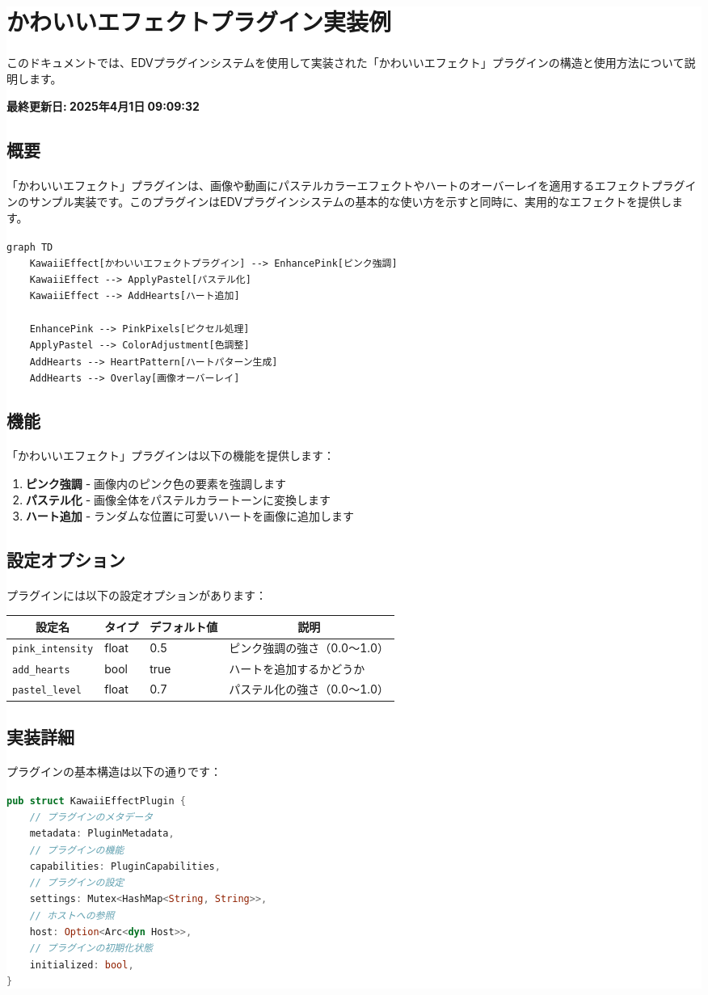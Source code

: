 # かわいいエフェクトプラグイン実装例

このドキュメントでは、EDVプラグインシステムを使用して実装された「かわいいエフェクト」プラグインの構造と使用方法について説明します。

**最終更新日: 2025年4月1日 09:09:32**

## 概要

「かわいいエフェクト」プラグインは、画像や動画にパステルカラーエフェクトやハートのオーバーレイを適用するエフェクトプラグインのサンプル実装です。このプラグインはEDVプラグインシステムの基本的な使い方を示すと同時に、実用的なエフェクトを提供します。

```mermaid
graph TD
    KawaiiEffect[かわいいエフェクトプラグイン] --> EnhancePink[ピンク強調]
    KawaiiEffect --> ApplyPastel[パステル化]
    KawaiiEffect --> AddHearts[ハート追加]
    
    EnhancePink --> PinkPixels[ピクセル処理]
    ApplyPastel --> ColorAdjustment[色調整]
    AddHearts --> HeartPattern[ハートパターン生成]
    AddHearts --> Overlay[画像オーバーレイ]
```

## 機能

「かわいいエフェクト」プラグインは以下の機能を提供します：

1. **ピンク強調** - 画像内のピンク色の要素を強調します
2. **パステル化** - 画像全体をパステルカラートーンに変換します
3. **ハート追加** - ランダムな位置に可愛いハートを画像に追加します

## 設定オプション

プラグインには以下の設定オプションがあります：

| 設定名 | タイプ | デフォルト値 | 説明 |
|--------|--------|--------------|------|
| `pink_intensity` | float | 0.5 | ピンク強調の強さ（0.0〜1.0） |
| `add_hearts` | bool | true | ハートを追加するかどうか |
| `pastel_level` | float | 0.7 | パステル化の強さ（0.0〜1.0） |

## 実装詳細

プラグインの基本構造は以下の通りです：

```rust
pub struct KawaiiEffectPlugin {
    // プラグインのメタデータ
    metadata: PluginMetadata,
    // プラグインの機能
    capabilities: PluginCapabilities,
    // プラグインの設定
    settings: Mutex<HashMap<String, String>>,
    // ホストへの参照
    host: Option<Arc<dyn Host>>,
    // プラグインの初期化状態
    initialized: bool,
}
```
